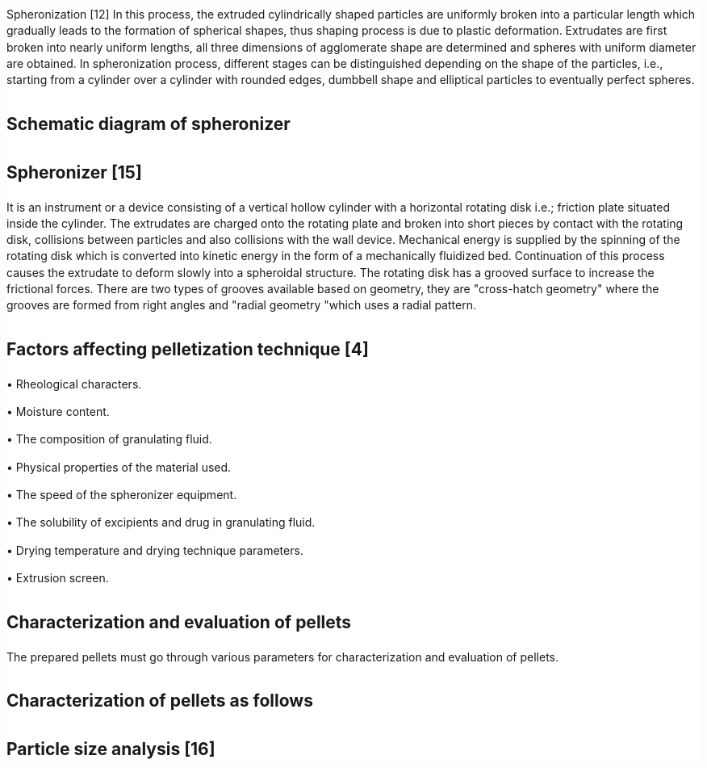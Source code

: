 Spheronization [12] In this process, the extruded cylindrically shaped particles are uniformly broken into a particular length which gradually leads to the formation of spherical shapes, thus shaping process is due to plastic deformation. Extrudates are first broken into nearly uniform lengths, all three dimensions of agglomerate shape are determined and spheres with uniform diameter are obtained. In spheronization process, different stages can be distinguished depending on the shape of the particles, i.e., starting from a cylinder over a cylinder with rounded edges, dumbbell shape and elliptical particles to eventually perfect spheres.


## Schematic diagram of spheronizer


## Spheronizer [15]

It is an instrument or a device consisting of a vertical hollow cylinder with a horizontal rotating disk i.e.; friction plate situated inside the cylinder. The extrudates are charged onto the rotating plate and broken into short pieces by contact with the rotating disk, collisions between particles and also collisions with the wall device. Mechanical energy is supplied by the spinning of the rotating disk which is converted into kinetic energy in the form of a mechanically fluidized bed. Continuation of this process causes the extrudate to deform slowly into a spheroidal structure. The rotating disk has a grooved surface to increase the frictional forces. There are two types of grooves available based on geometry, they are "cross-hatch geometry" where the grooves are formed from right angles and "radial geometry "which uses a radial pattern.


## Factors affecting pelletization technique [4]

• Rheological characters.

• Moisture content.

• The composition of granulating fluid.

• Physical properties of the material used.

• The speed of the spheronizer equipment.

• The solubility of excipients and drug in granulating fluid.

• Drying temperature and drying technique parameters.

• Extrusion screen.


## Characterization and evaluation of pellets

The prepared pellets must go through various parameters for characterization and evaluation of pellets.


## Characterization of pellets as follows


## Particle size analysis [16]

